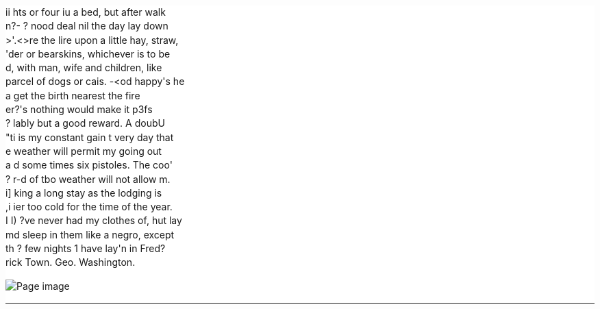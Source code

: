 ii hts or four iu a bed, but after walk­  
n?- ? nood deal nil the day lay down  
&gt;&#x27;.&lt;&gt;re the lire upon a little hay, straw,  
&#x27;der or bearskins, whichever is to be  
d, with man, wife and children, like  
parcel of dogs or cais. -&lt;od happy&#x27;s he  
a get the birth nearest the fire  
er?&#x27;s nothing would make it p3fs  
? lably but a good reward. A doubU­  
&quot;ti is my constant gain t very day that  
e weather will permit my going out  
a d some times six pistoles. The coo&#x27;­  
? r-d of tbo weather will not allow m.  
i] king a long stay as the lodging is  
,i ier too cold for the time of the year.  
I I) ?ve never had my clothes of, hut lay  
md sleep in them like a negro, except  
th ? few nights 1 have lay&#x27;n in Fred?  
rick Town. Geo. Washington.
</td><td style="width: 50%; max-height: 75%; margin: auto; display: block;">
<img alt="Page image" src="https://tile.loc.gov/image-services/iiif/service:ndnp:vi:batch_vi_red_ver01:data:sn85025007:00175033774:1898022401:0045/pct:15.233212041018856,31.693926130691853,13.910023155805492,16.95461875143976/!600,600/0/default.jpg"/>
</td>
</tr></table>

---

